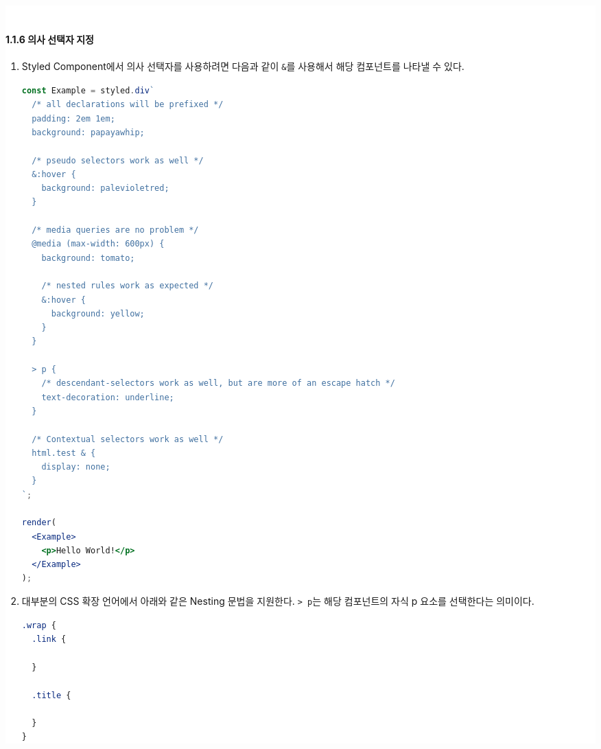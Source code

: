 <br />

#### 1.1.6 의사 선택자 지정

1. Styled Component에서 의사 선택자를 사용하려면 다음과 같이 `&`를 사용해서 해당 컴포넌트를 나타낼 수 있다.

   ```jsx
   const Example = styled.div`
     /* all declarations will be prefixed */
     padding: 2em 1em;
     background: papayawhip;

     /* pseudo selectors work as well */
     &:hover {
       background: palevioletred;
     }

     /* media queries are no problem */
     @media (max-width: 600px) {
       background: tomato;

       /* nested rules work as expected */
       &:hover {
         background: yellow;
       }
     }

     > p {
       /* descendant-selectors work as well, but are more of an escape hatch */
       text-decoration: underline;
     }

     /* Contextual selectors work as well */
     html.test & {
       display: none;
     }
   `;

   render(
     <Example>
       <p>Hello World!</p>
     </Example>
   );
   ```

2. 대부분의 CSS 확장 언어에서 아래와 같은 Nesting 문법을 지원한다. `> p`는 해당 컴포넌트의 자식 p 요소를 선택한다는 의미이다.

   ```scss
   .wrap {
     .link {
       
     }
     
     .title {
       
     }
   }
   ```
